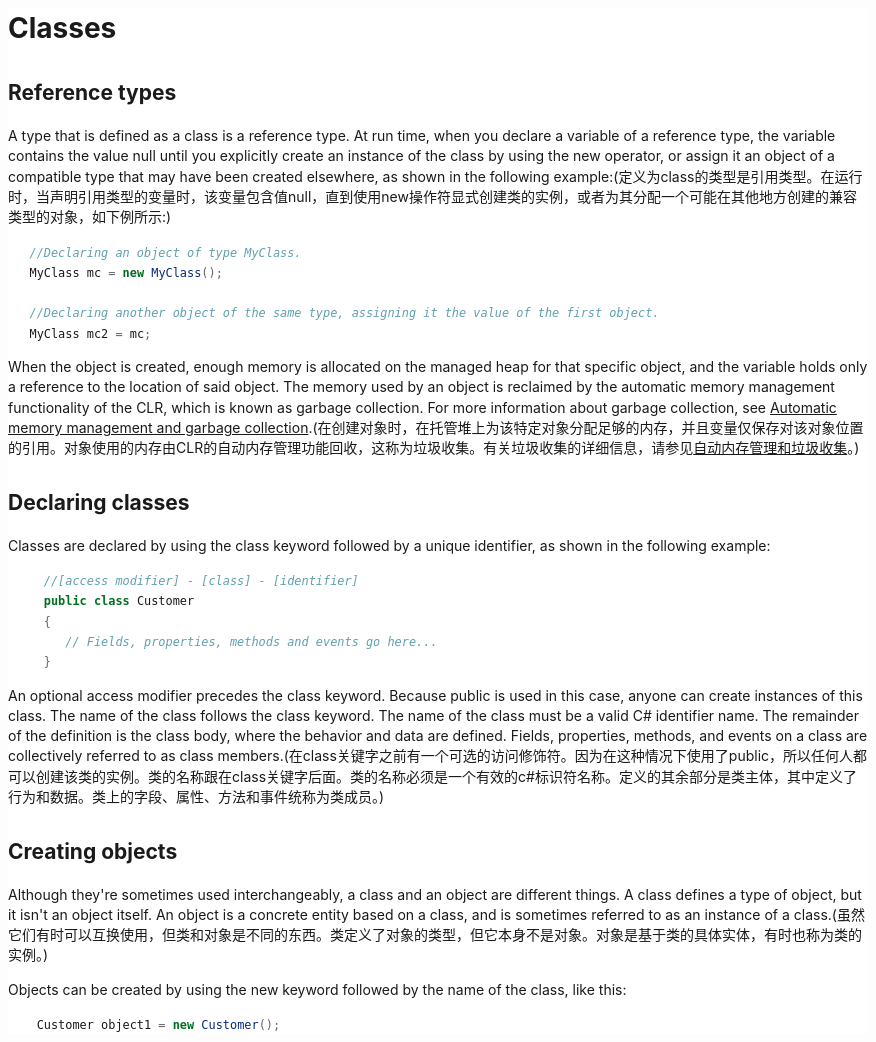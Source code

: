 # Classes
## Reference types
A type that is defined as a class is a reference type. At run time, when you declare a variable of a reference type, the variable contains the value null until you explicitly create an instance of the class by using the new operator, or assign it an object of a compatible type that may have been created elsewhere, as shown in the following example:(定义为class的类型是引用类型。在运行时，当声明引用类型的变量时，该变量包含值null，直到使用new操作符显式创建类的实例，或者为其分配一个可能在其他地方创建的兼容类型的对象，如下例所示:)
```C#
   //Declaring an object of type MyClass.
   MyClass mc = new MyClass();
   
   //Declaring another object of the same type, assigning it the value of the first object.
   MyClass mc2 = mc;
```

When the object is created, enough memory is allocated on the managed heap for that specific object, and the variable holds only a reference to the location of said object. The memory used by an object is reclaimed by the automatic memory management functionality of the CLR, which is known as garbage collection. For more information about garbage collection, see [Automatic memory management and garbage collection](./../../004.DotNet/000.Automatic%20memory%20management%20and%20garbage%20collection/README.md).(在创建对象时，在托管堆上为该特定对象分配足够的内存，并且变量仅保存对该对象位置的引用。对象使用的内存由CLR的自动内存管理功能回收，这称为垃圾收集。有关垃圾收集的详细信息，请参见[自动内存管理和垃圾收集](./../../004.DotNet/000.Automatic%20memory%20management%20and%20garbage%20collection/README.md)。)

## Declaring classes
Classes are declared by using the class keyword followed by a unique identifier, as shown in the following example:
```C#
     //[access modifier] - [class] - [identifier]
     public class Customer
     {
        // Fields, properties, methods and events go here...
     }
```

An optional access modifier precedes the class keyword. Because public is used in this case, anyone can create instances of this class. The name of the class follows the class keyword. The name of the class must be a valid C# identifier name. The remainder of the definition is the class body, where the behavior and data are defined. Fields, properties, methods, and events on a class are collectively referred to as class members.(在class关键字之前有一个可选的访问修饰符。因为在这种情况下使用了public，所以任何人都可以创建该类的实例。类的名称跟在class关键字后面。类的名称必须是一个有效的c#标识符名称。定义的其余部分是类主体，其中定义了行为和数据。类上的字段、属性、方法和事件统称为类成员。)

## Creating objects
Although they're sometimes used interchangeably, a class and an object are different things. A class defines a type of object, but it isn't an object itself. An object is a concrete entity based on a class, and is sometimes referred to as an instance of a class.(虽然它们有时可以互换使用，但类和对象是不同的东西。类定义了对象的类型，但它本身不是对象。对象是基于类的具体实体，有时也称为类的实例。)

Objects can be created by using the new keyword followed by the name of the class, like this:
```C#
    Customer object1 = new Customer();
```
